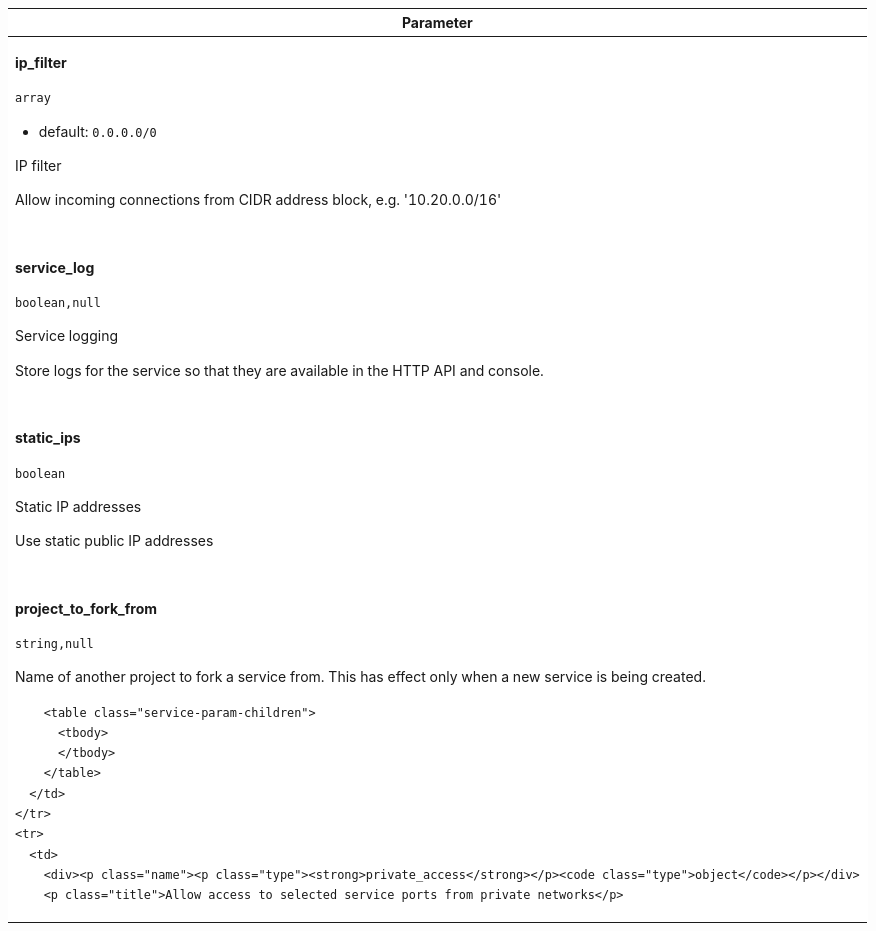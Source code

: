 

<table class="service-param">
  <thead>
    <tr><th>Parameter</th></tr>
  </thead>
  <tbody>    <tr>
      <td>
        <div><p class="name"><p class="type"><strong>ip_filter</strong></p><code class="type">array</code></p><div class="constraints"><ul><li>default: <code>0.0.0.0/0</code></li></ul></div></div>
        <p class="title">IP filter</p>
        <div class="description"><p>Allow incoming connections from CIDR address block, e.g. '10.20.0.0/16'</p></div>
        <table class="service-param-children">
          <tbody>
          </tbody>
        </table>
      </td>
    </tr>
    <tr>
      <td>
        <div><p class="name"><p class="type"><strong>service_log</strong></p><code class="type">boolean,null</code></p></div>
        <p class="title">Service logging</p>
        <div class="description"><p>Store logs for the service so that they are available in the HTTP API and console.</p></div>
        <table class="service-param-children">
          <tbody>
          </tbody>
        </table>
      </td>
    </tr>
    <tr>
      <td>
        <div><p class="name"><p class="type"><strong>static_ips</strong></p><code class="type">boolean</code></p></div>
        <p class="title">Static IP addresses</p>
        <div class="description"><p>Use static public IP addresses</p></div>
        <table class="service-param-children">
          <tbody>
          </tbody>
        </table>
      </td>
    </tr>
    <tr>
      <td>
        <div><p class="name"><p class="type"><strong>project_to_fork_from</strong></p><code class="type">string,null</code></p></div>
        <p class="title">Name of another project to fork a service from. This has effect only when a new service is being created.</p>
        
        <table class="service-param-children">
          <tbody>
          </tbody>
        </table>
      </td>
    </tr>
    <tr>
      <td>
        <div><p class="name"><p class="type"><strong>private_access</strong></p><code class="type">object</code></p></div>
        <p class="title">Allow access to selected service ports from private networks</p>
        